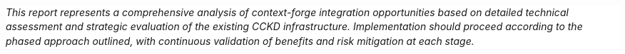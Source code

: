 
*This report represents a comprehensive analysis of context-forge integration opportunities based on detailed technical assessment and strategic evaluation of the existing CCKD infrastructure. Implementation should proceed according to the phased approach outlined, with continuous validation of benefits and risk mitigation at each stage.*